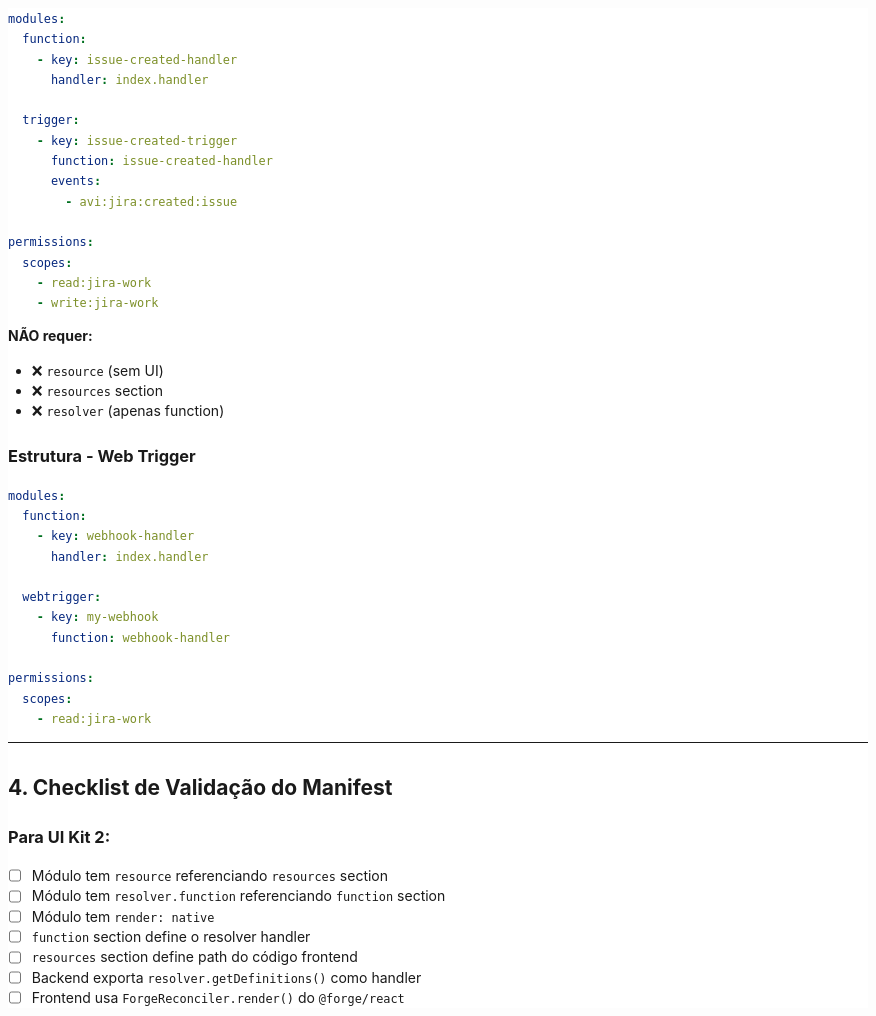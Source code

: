 ```yaml
modules:
  function:
    - key: issue-created-handler
      handler: index.handler

  trigger:
    - key: issue-created-trigger
      function: issue-created-handler
      events:
        - avi:jira:created:issue

permissions:
  scopes:
    - read:jira-work
    - write:jira-work
```

**NÃO requer:**
- ❌ `resource` (sem UI)
- ❌ `resources` section
- ❌ `resolver` (apenas function)

### Estrutura - Web Trigger

```yaml
modules:
  function:
    - key: webhook-handler
      handler: index.handler

  webtrigger:
    - key: my-webhook
      function: webhook-handler

permissions:
  scopes:
    - read:jira-work
```

---

## 4. Checklist de Validação do Manifest

### Para UI Kit 2:

- [ ] Módulo tem `resource` referenciando `resources` section
- [ ] Módulo tem `resolver.function` referenciando `function` section
- [ ] Módulo tem `render: native`
- [ ] `function` section define o resolver handler
- [ ] `resources` section define path do código frontend
- [ ] Backend exporta `resolver.getDefinitions()` como handler
- [ ] Frontend usa `ForgeReconciler.render()` do `@forge/react`
